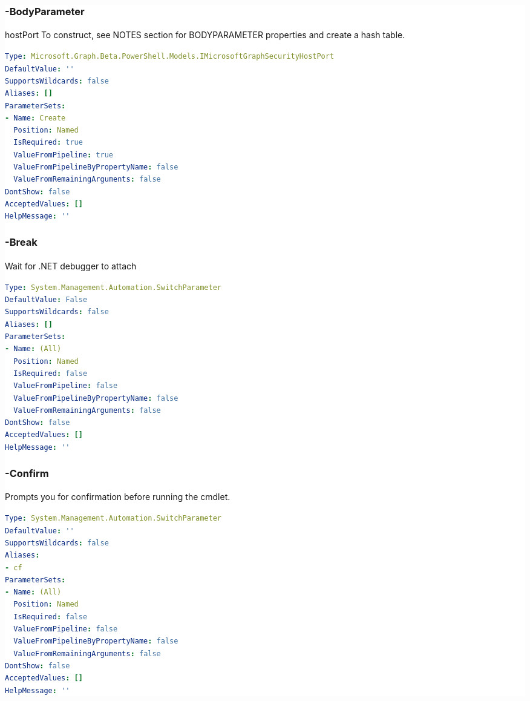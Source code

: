 ### -BodyParameter

hostPort
To construct, see NOTES section for BODYPARAMETER properties and create a hash table.

```yaml
Type: Microsoft.Graph.Beta.PowerShell.Models.IMicrosoftGraphSecurityHostPort
DefaultValue: ''
SupportsWildcards: false
Aliases: []
ParameterSets:
- Name: Create
  Position: Named
  IsRequired: true
  ValueFromPipeline: true
  ValueFromPipelineByPropertyName: false
  ValueFromRemainingArguments: false
DontShow: false
AcceptedValues: []
HelpMessage: ''
```

### -Break

Wait for .NET debugger to attach

```yaml
Type: System.Management.Automation.SwitchParameter
DefaultValue: False
SupportsWildcards: false
Aliases: []
ParameterSets:
- Name: (All)
  Position: Named
  IsRequired: false
  ValueFromPipeline: false
  ValueFromPipelineByPropertyName: false
  ValueFromRemainingArguments: false
DontShow: false
AcceptedValues: []
HelpMessage: ''
```

### -Confirm

Prompts you for confirmation before running the cmdlet.

```yaml
Type: System.Management.Automation.SwitchParameter
DefaultValue: ''
SupportsWildcards: false
Aliases:
- cf
ParameterSets:
- Name: (All)
  Position: Named
  IsRequired: false
  ValueFromPipeline: false
  ValueFromPipelineByPropertyName: false
  ValueFromRemainingArguments: false
DontShow: false
AcceptedValues: []
HelpMessage: ''
```
